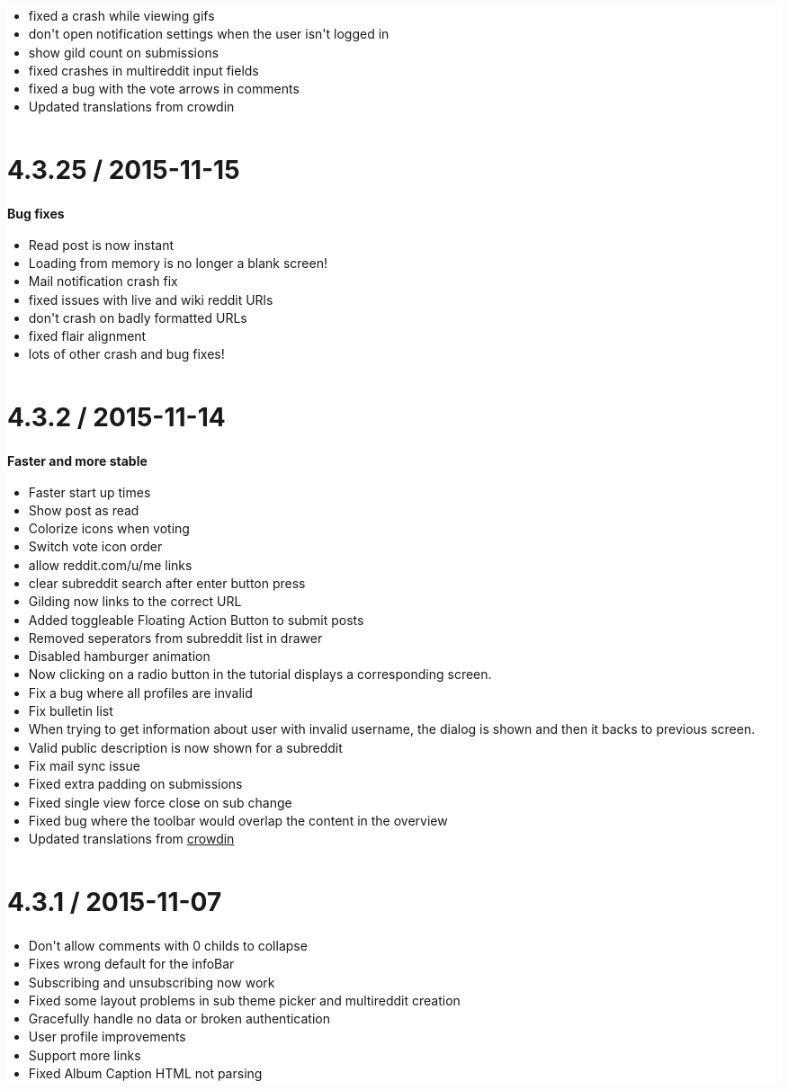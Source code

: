 * fixed a crash while viewing gifs
* don't open notification settings when the user isn't logged in
* show gild count on submissions
* fixed crashes in multireddit input fields
* fixed a bug with the vote arrows in comments
* Updated translations from crowdin

4.3.25 / 2015-11-15
==================
**Bug fixes**
* Read post is now instant
* Loading from memory is no longer a blank screen!
* Mail notification crash fix
* fixed issues with live and wiki reddit URls
* don't crash on badly formatted URLs
* fixed flair alignment
* lots of other crash and bug fixes!

4.3.2 / 2015-11-14
==================
**Faster and more stable**
  * Faster start up times
  * Show post as read  
  * Colorize icons when voting
  * Switch vote icon order
  * allow reddit.com/u/me links
  * clear subreddit search after enter button press
  * Gilding now links to the correct URL
  * Added toggleable Floating Action Button to submit posts
  * Removed seperators from subreddit list in drawer
  * Disabled hamburger animation
  * Now clicking on a radio button in the tutorial displays a corresponding screen.
  * Fix a bug where all profiles are invalid
  * Fix bulletin list
  * When trying to get information about user with invalid username, the dialog is shown and then it backs to previous screen.
  * Valid public description is now shown for a subreddit
  * Fix mail sync issue
  * Fixed extra padding on submissions
  * Fixed single view force close on sub change
  * Fixed bug where the toolbar would overlap the content in the overview
  * Updated translations from [crowdin](https://crowdin.com/project/slide-for-reddit)

4.3.1 / 2015-11-07
==================

  * Don't allow comments with 0 childs to collapse
  * Fixes wrong default for the infoBar
  * Subscribing and unsubscribing now work
  * Fixed some layout problems in sub theme picker and multireddit creation
  * Gracefully handle no data or broken authentication
  * User profile improvements
  * Support more links
  * Fixed Album Caption HTML not parsing

